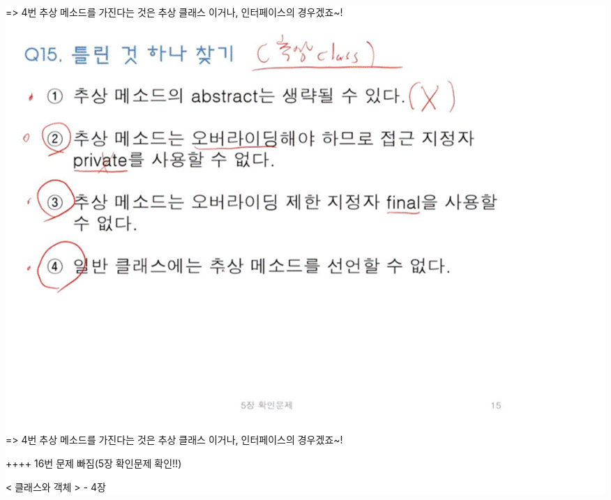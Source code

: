 => 4번 추상 메소드를 가진다는 것은 추상 클래스 이거나, 인터페이스의 경우겠죠~!

![img](\images\2022-01-27-(Java)Basic(기초문법)\clip_image078-164646407274337.gif)

=> 4번 추상 메소드를 가진다는 것은 추상 클래스 이거나, 인터페이스의 경우겠죠~!

 

++++ 16번 문제 빠짐(5장 확인문제 확인!!)

 

< 클래스와 객체 > - 4장

